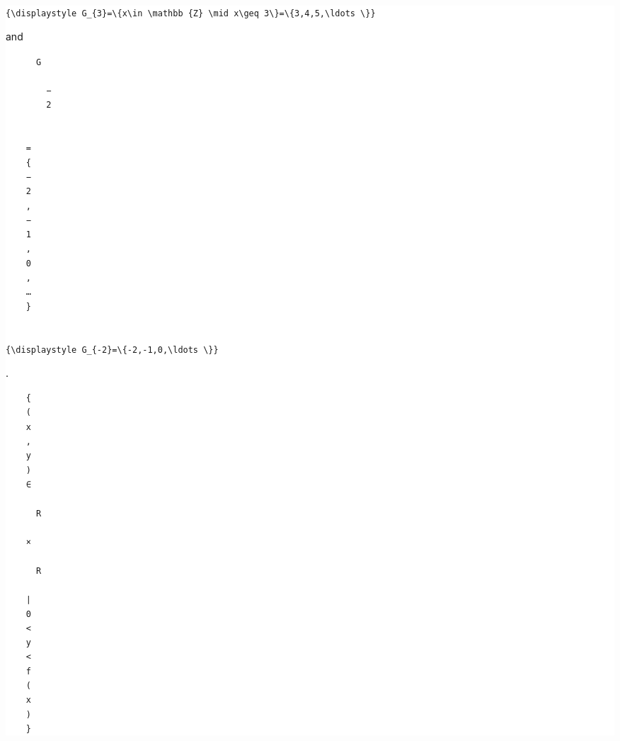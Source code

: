     
    {\displaystyle G_{3}=\{x\in \mathbb {Z} \mid x\geq 3\}=\{3,4,5,\ldots \}}
  
 and 
  
    
      
        
          G
          
            −
            2
          
        
        =
        {
        −
        2
        ,
        −
        1
        ,
        0
        ,
        …
        }
      
    
    {\displaystyle G_{-2}=\{-2,-1,0,\ldots \}}
  
.

  
    
      
        {
        (
        x
        ,
        y
        )
        ∈
        
          R
        
        ×
        
          R
        
        ∣
        0
        <
        y
        <
        f
        (
        x
        )
        }
      